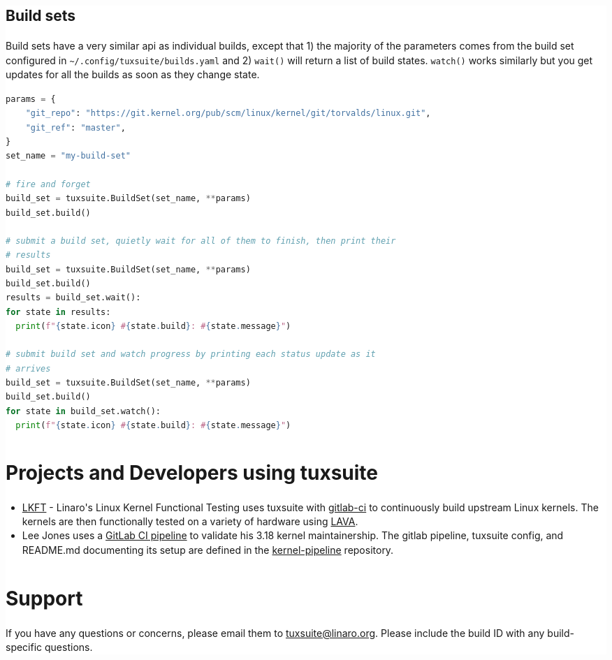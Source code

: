 ## Build sets

Build sets have a very similar api as individual builds, except that 1) the
majority of the parameters comes from the build set configured in
`~/.config/tuxsuite/builds.yaml` and 2) `wait()` will return a list of build
states. `watch()` works similarly but you get updates for all the builds as
soon as they change state.

```python
params = {
    "git_repo": "https://git.kernel.org/pub/scm/linux/kernel/git/torvalds/linux.git",
    "git_ref": "master",
}
set_name = "my-build-set"

# fire and forget
build_set = tuxsuite.BuildSet(set_name, **params)
build_set.build()

# submit a build set, quietly wait for all of them to finish, then print their
# results
build_set = tuxsuite.BuildSet(set_name, **params)
build_set.build()
results = build_set.wait():
for state in results:
  print(f"{state.icon} #{state.build}: #{state.message}")

# submit build set and watch progress by printing each status update as it
# arrives
build_set = tuxsuite.BuildSet(set_name, **params)
build_set.build()
for state in build_set.watch():
  print(f"{state.icon} #{state.build}: #{state.message}")
```

# Projects and Developers using tuxsuite

- [LKFT](https://lkft.linaro.org/) - Linaro's Linux Kernel Functional Testing
  uses tuxsuite with
  [gitlab-ci](https://about.gitlab.com/stages-devops-lifecycle/continuous-integration/)
  to continuously build upstream Linux kernels. The kernels are then
  functionally tested on a variety of hardware using
  [LAVA](https://www.lavasoftware.org/).
- Lee Jones uses a [GitLab CI
  pipeline](https://gitlab.com/Linaro/lkft/users/lee.jones/lag-linaro-linux/-/pipelines)
  to validate his 3.18 kernel maintainership. The gitlab pipeline, tuxsuite
  config, and README.md documenting its setup are defined in the
  [kernel-pipeline](https://gitlab.com/Linaro/lkft/users/lee.jones/kernel-pipeline)
  repository.

# Support

If you have any questions or concerns, please email them to
tuxsuite@linaro.org. Please include the build ID with any build-specific
questions.

